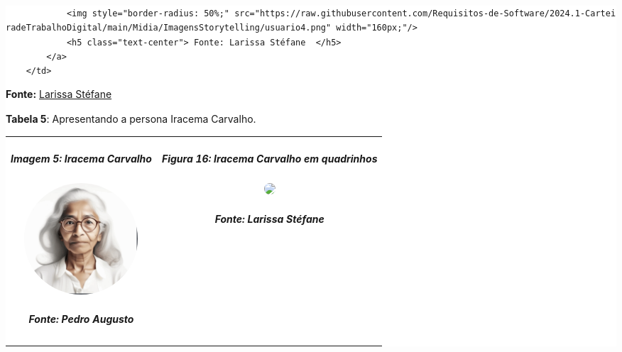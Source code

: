                 <img style="border-radius: 50%;" src="https://raw.githubusercontent.com/Requisitos-de-Software/2024.1-CarteiradeTrabalhoDigital/main/Midia/ImagensStorytelling/usuario4.png" width="160px;"/>
                <h5 class="text-center"> Fonte: Larissa Stéfane  </h5>
            </a>
        </td>
</table>

**Fonte:** [Larissa Stéfane](https://github.com/SkywalkerSupreme)

**Tabela 5**: Apresentando a persona Iracema Carvalho.

<table style="margin-left: auto; margin-right: auto;">
    <tr>
        <td align="center">
                <h5 class="text-center"> Imagem 5: Iracema Carvalho </h5>
                <img style="border-radius: 50%;" src="https://raw.githubusercontent.com/Requisitos-de-Software/2024.1-CarteiradeTrabalhoDigital/main/Midia/ImagensStorytelling/foto8.png" width="160px;"/>
                <h5 class="text-center"> Fonte: Pedro Augusto  </h5>
            </a>
        </td>
        <td align="center">
                <h5 class="text-center"> Figura 16: Iracema Carvalho em quadrinhos </h5>
                <img style="border-radius: 50%;" src="https://raw.githubusercontent.com/Requisitos-de-Software/2024.1-CarteiradeTrabalhoDigital/main/Midia/ImagensStorytelling/usu%C3%A1rio5.png" width="160px;"/>
                <h5 class="text-center"> Fonte: Larissa Stéfane  </h5>
            </a>
        </td>
</table>
